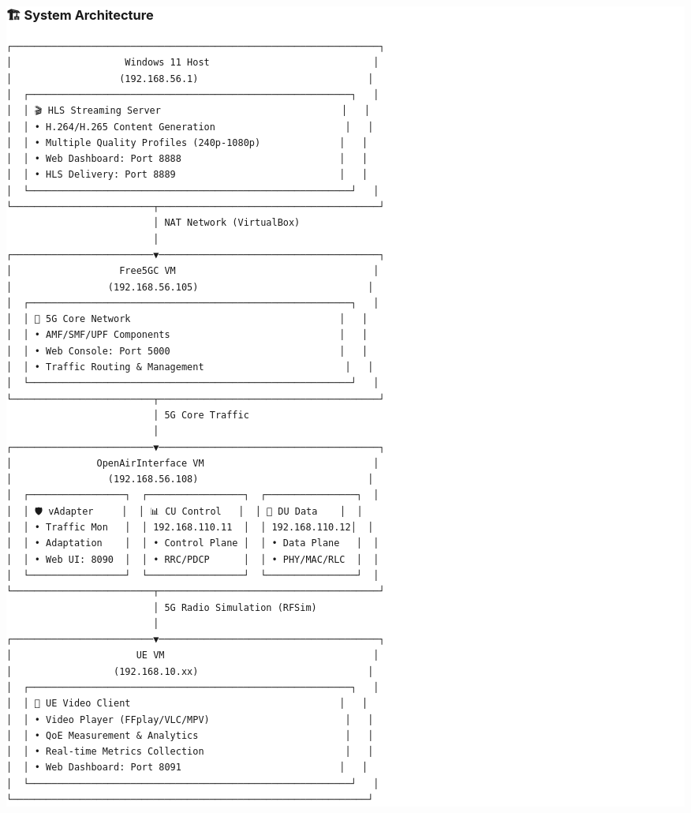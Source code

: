 ### 🏗️ System Architecture

```
┌─────────────────────────────────────────────────────────────────┐
│                    Windows 11 Host                             │
│                   (192.168.56.1)                              │
│  ┌─────────────────────────────────────────────────────────┐   │
│  │ 🎬 HLS Streaming Server                                │   │
│  │ • H.264/H.265 Content Generation                       │   │
│  │ • Multiple Quality Profiles (240p-1080p)              │   │
│  │ • Web Dashboard: Port 8888                            │   │
│  │ • HLS Delivery: Port 8889                             │   │
│  └─────────────────────────────────────────────────────────┘   │
└─────────────────────────┬───────────────────────────────────────┘
                          │ NAT Network (VirtualBox)
                          │
┌─────────────────────────▼───────────────────────────────────────┐
│                   Free5GC VM                                   │
│                 (192.168.56.105)                              │
│  ┌─────────────────────────────────────────────────────────┐   │
│  │ 📡 5G Core Network                                     │   │
│  │ • AMF/SMF/UPF Components                              │   │
│  │ • Web Console: Port 5000                              │   │
│  │ • Traffic Routing & Management                         │   │
│  └─────────────────────────────────────────────────────────┘   │
└─────────────────────────┬───────────────────────────────────────┘
                          │ 5G Core Traffic
                          │
┌─────────────────────────▼───────────────────────────────────────┐
│               OpenAirInterface VM                              │
│                 (192.168.56.108)                              │
│  ┌─────────────────┐  ┌─────────────────┐  ┌────────────────┐  │
│  │ 🛡️ vAdapter     │  │ 📊 CU Control   │  │ 📡 DU Data    │  │
│  │ • Traffic Mon   │  │ 192.168.110.11  │  │ 192.168.110.12│  │
│  │ • Adaptation    │  │ • Control Plane │  │ • Data Plane   │  │
│  │ • Web UI: 8090  │  │ • RRC/PDCP      │  │ • PHY/MAC/RLC  │  │
│  └─────────────────┘  └─────────────────┘  └────────────────┘  │
└─────────────────────────┬───────────────────────────────────────┘
                          │ 5G Radio Simulation (RFSim)
                          │
┌─────────────────────────▼───────────────────────────────────────┐
│                      UE VM                                     │
│                  (192.168.10.xx)                              │
│  ┌─────────────────────────────────────────────────────────┐   │
│  │ 📱 UE Video Client                                     │   │
│  │ • Video Player (FFplay/VLC/MPV)                        │   │
│  │ • QoE Measurement & Analytics                          │   │
│  │ • Real-time Metrics Collection                         │   │
│  │ • Web Dashboard: Port 8091                            │   │
│  └─────────────────────────────────────────────────────────┘   │
└───────────────────────────────────────────────────────────────┘
```
